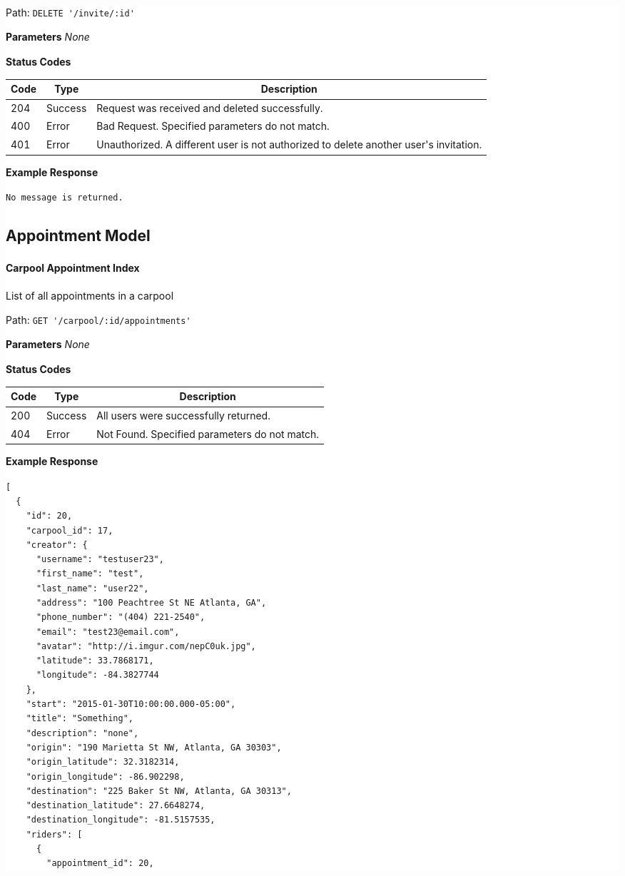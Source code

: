 Path: 
`DELETE '/invite/:id'`

**Parameters**
*None*

**Status Codes**

Code | Type | Description
---|---|---
204 | Success | Request was received and deleted successfully.
400 | Error | Bad Request. Specified parameters do not match.
401 | Error | Unauthorized. A different user is not authorized to delete another user's invitation.

**Example Response**

```
No message is returned.
```

## **Appointment Model**

#### Carpool Appointment Index

List of all appointments in a carpool

Path:
`GET '/carpool/:id/appointments'`

**Parameters**
*None*

**Status Codes**

Code | Type | Description
---|---|---
200 | Success | All users were successfully returned.
404 | Error | Not Found. Specified parameters do not match.

**Example Response**

```
[
  {
    "id": 20,
    "carpool_id": 17,
    "creator": {
      "username": "testuser23",
      "first_name": "test",
      "last_name": "user22",
      "address": "100 Peachtree St NE Atlanta, GA",
      "phone_number": "(404) 221-2540",
      "email": "test23@email.com",
      "avatar": "http://i.imgur.com/nepC0uk.jpg",
      "latitude": 33.7868171,
      "longitude": -84.3827744
    },
    "start": "2015-01-30T10:00:00.000-05:00",
    "title": "Something",
    "description": "none",
    "origin": "190 Marietta St NW, Atlanta, GA 30303",
    "origin_latitude": 32.3182314,
    "origin_longitude": -86.902298,
    "destination": "225 Baker St NW, Atlanta, GA 30313",
    "destination_latitude": 27.6648274,
    "destination_longitude": -81.5157535,
    "riders": [
      {
        "appointment_id": 20,
```